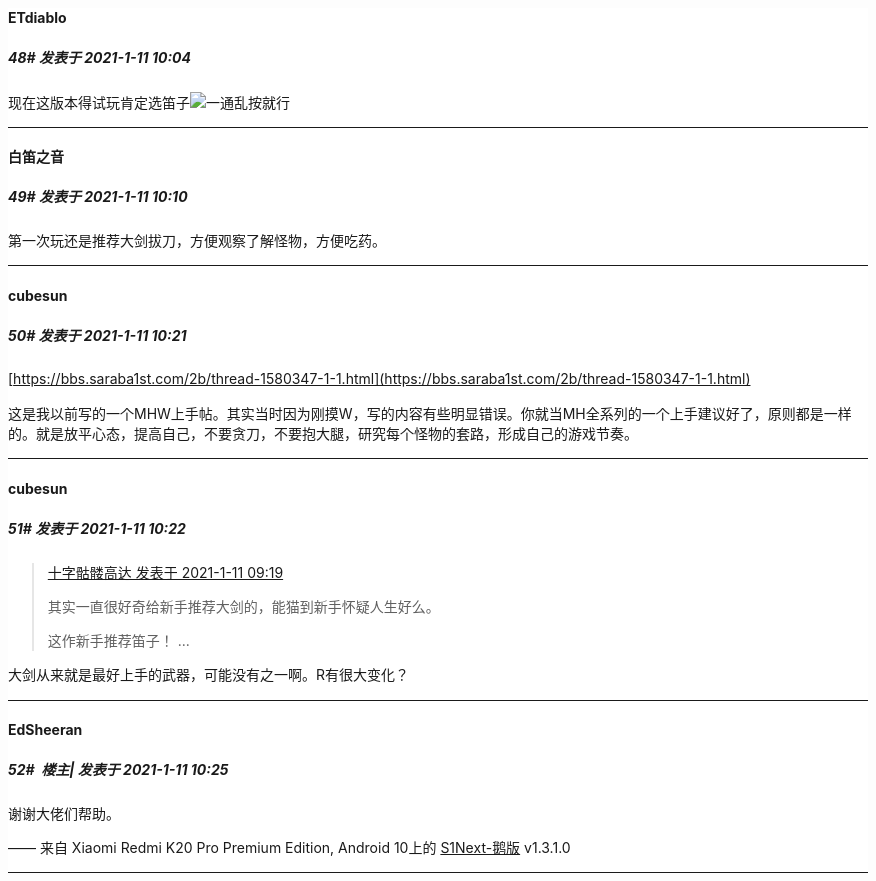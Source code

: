 ####  ETdiablo  
##### 48#       发表于 2021-1-11 10:04


现在这版本得试玩肯定选笛子<img src="https://static.saraba1st.com/image/smiley/carton2017/175.png" referrerpolicy="no-referrer">一通乱按就行


-----

####  白笛之音  
##### 49#       发表于 2021-1-11 10:10


第一次玩还是推荐大剑拔刀，方便观察了解怪物，方便吃药。


-----

####  cubesun  
##### 50#       发表于 2021-1-11 10:21


[https://bbs.saraba1st.com/2b/thread-1580347-1-1.html](https://bbs.saraba1st.com/2b/thread-1580347-1-1.html)


这是我以前写的一个MHW上手帖。其实当时因为刚摸W，写的内容有些明显错误。你就当MH全系列的一个上手建议好了，原则都是一样的。就是放平心态，提高自己，不要贪刀，不要抱大腿，研究每个怪物的套路，形成自己的游戏节奏。


-----

####  cubesun  
##### 51#       发表于 2021-1-11 10:22


<blockquote><a href="httphttps://bbs.saraba1st.com/2b/forum.php?mod=redirect&amp;goto=findpost&amp;pid=49997765&amp;ptid=1982229" target="_blank">十字骷髅高达 发表于 2021-1-11 09:19</a>

其实一直很好奇给新手推荐大剑的，能猫到新手怀疑人生好么。

这作新手推荐笛子！ ...</blockquote>
大剑从来就是最好上手的武器，可能没有之一啊。R有很大变化？


-----

####  EdSheeran  
##### 52#         楼主| 发表于 2021-1-11 10:25


谢谢大佬们帮助。

—— 来自 Xiaomi Redmi K20 Pro Premium Edition, Android 10上的 [S1Next-鹅版](https://github.com/ykrank/S1-Next/releases) v1.3.1.0


-----
